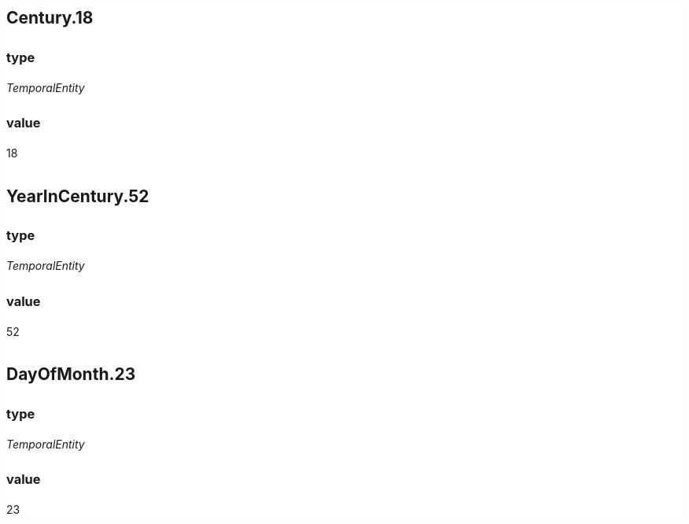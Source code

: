 ## Century.18

### type


*TemporalEntity*

### value


18

## YearInCentury.52

### type


*TemporalEntity*

### value


52

## DayOfMonth.23

### type


*TemporalEntity*

### value


23